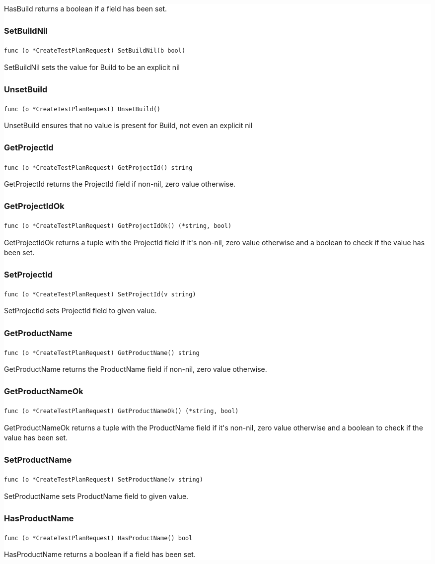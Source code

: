 HasBuild returns a boolean if a field has been set.

### SetBuildNil

`func (o *CreateTestPlanRequest) SetBuildNil(b bool)`

 SetBuildNil sets the value for Build to be an explicit nil

### UnsetBuild
`func (o *CreateTestPlanRequest) UnsetBuild()`

UnsetBuild ensures that no value is present for Build, not even an explicit nil
### GetProjectId

`func (o *CreateTestPlanRequest) GetProjectId() string`

GetProjectId returns the ProjectId field if non-nil, zero value otherwise.

### GetProjectIdOk

`func (o *CreateTestPlanRequest) GetProjectIdOk() (*string, bool)`

GetProjectIdOk returns a tuple with the ProjectId field if it's non-nil, zero value otherwise
and a boolean to check if the value has been set.

### SetProjectId

`func (o *CreateTestPlanRequest) SetProjectId(v string)`

SetProjectId sets ProjectId field to given value.


### GetProductName

`func (o *CreateTestPlanRequest) GetProductName() string`

GetProductName returns the ProductName field if non-nil, zero value otherwise.

### GetProductNameOk

`func (o *CreateTestPlanRequest) GetProductNameOk() (*string, bool)`

GetProductNameOk returns a tuple with the ProductName field if it's non-nil, zero value otherwise
and a boolean to check if the value has been set.

### SetProductName

`func (o *CreateTestPlanRequest) SetProductName(v string)`

SetProductName sets ProductName field to given value.

### HasProductName

`func (o *CreateTestPlanRequest) HasProductName() bool`

HasProductName returns a boolean if a field has been set.

